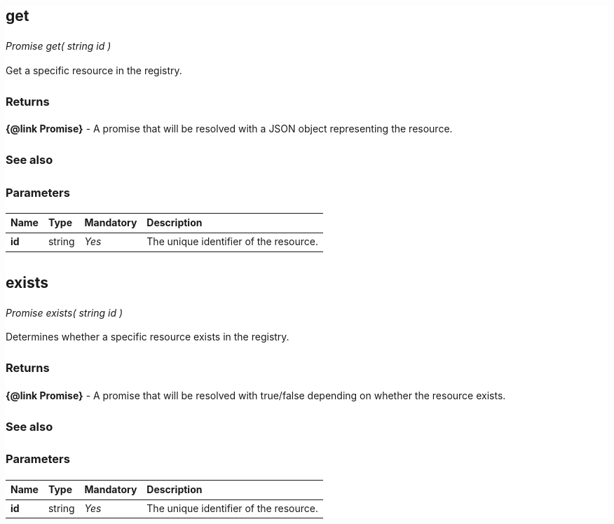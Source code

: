 ## get
_Promise get( string id )_


Get a specific resource in the registry.





### Returns
**{@link Promise}** - A promise that will be resolved with a JSON object representing the resource.




### See also






### Parameters
| Name | Type | Mandatory | Description |
| :-----------  | :----------- | :----------- | :----------- |
|**id**| string |*Yes*|The unique identifier of the resource.|










## exists
_Promise exists( string id )_


Determines whether a specific resource exists in the registry.





### Returns
**{@link Promise}** - A promise that will be resolved with true/false depending on whether the resource exists.




### See also






### Parameters
| Name | Type | Mandatory | Description |
| :-----------  | :----------- | :----------- | :----------- |
|**id**| string |*Yes*|The unique identifier of the resource.|
